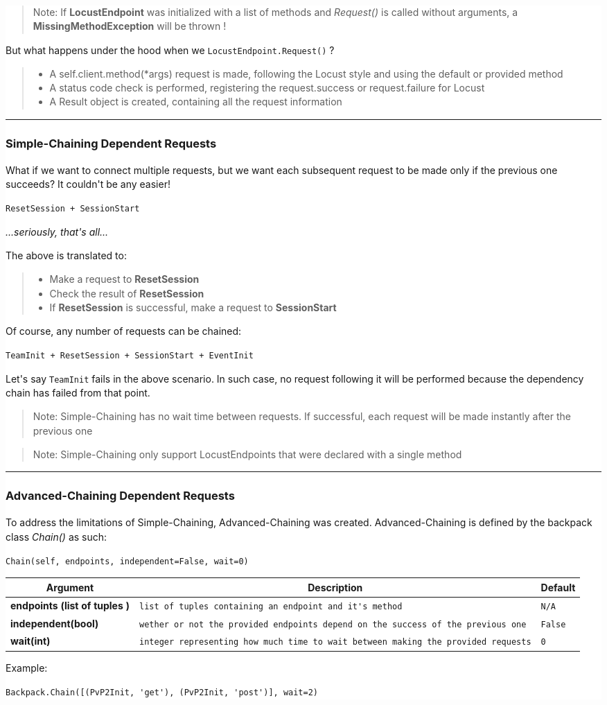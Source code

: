 > Note: If **LocustEndpoint** was initialized with a list of methods and _Request()_ is called without arguments, a **MissingMethodException** will be thrown !

But what happens under the hood when we ```LocustEndpoint.Request()``` ?
>* A self.client.method(*args) request is made, following the Locust style and using the default or provided method
>* A status code check is performed, registering the request.success or request.failure for Locust
>* A Result object is created, containing all the request information

---

### Simple-Chaining Dependent Requests

What if we want to connect multiple requests, but we want each subsequent request to be made only if the previous one succeeds? It couldn't be any easier!

```
ResetSession + SessionStart
``` 
_...seriously, that's all..._

The above is translated to:
>* Make a request to **ResetSession**
>* Check the result of **ResetSession**
>* If **ResetSession** is successful, make a request to **SessionStart**

Of course, any number of requests can be chained:
```
TeamInit + ResetSession + SessionStart + EventInit
```
Let's say ```TeamInit``` fails in the above scenario. In such case, no request following it will be performed because the dependency chain has failed from that point.

> Note: Simple-Chaining has no wait time between requests. If successful, each request will be made instantly after the previous one

> Note: Simple-Chaining only support LocustEndpoints that were declared with a single method
---
### Advanced-Chaining Dependent Requests

To address the limitations of Simple-Chaining, Advanced-Chaining was created.
Advanced-Chaining is defined by the backpack class _Chain()_ as such:
```
Chain(self, endpoints, independent=False, wait=0)
```

|  Argument      |Description                    |Default|
|----------------|-------------------------------|-----------------------------|
|**endpoints (list of tuples )**|`list of tuples containing an endpoint and it's method`|`N/A`|
|**independent(bool)**|`wether or not the provided endpoints depend on the success of the previous one`|`False`|
|**wait(int)** |`integer representing how much time to wait between making the provided requests`|`0`|



Example:
```
Backpack.Chain([(PvP2Init, 'get'), (PvP2Init, 'post')], wait=2)
```

